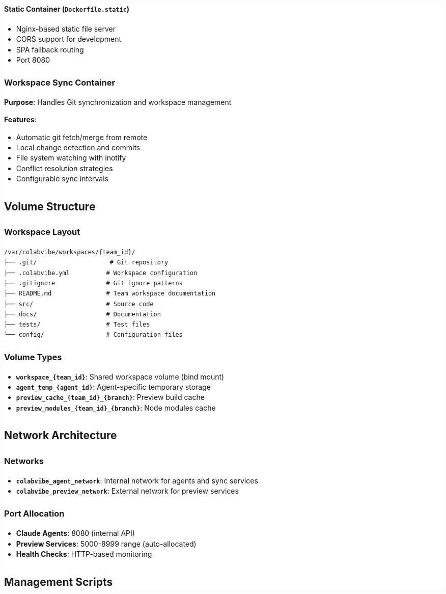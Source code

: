 #### Static Container (`Dockerfile.static`)
- Nginx-based static file server
- CORS support for development
- SPA fallback routing
- Port 8080

### Workspace Sync Container

**Purpose**: Handles Git synchronization and workspace management

**Features**:
- Automatic git fetch/merge from remote
- Local change detection and commits
- File system watching with inotify
- Conflict resolution strategies
- Configurable sync intervals

## Volume Structure

### Workspace Layout
```
/var/colabvibe/workspaces/{team_id}/
├── .git/                    # Git repository
├── .colabvibe.yml          # Workspace configuration
├── .gitignore              # Git ignore patterns
├── README.md               # Team workspace documentation
├── src/                    # Source code
├── docs/                   # Documentation
├── tests/                  # Test files
└── config/                 # Configuration files
```

### Volume Types
- **`workspace_{team_id}`**: Shared workspace volume (bind mount)
- **`agent_temp_{agent_id}`**: Agent-specific temporary storage
- **`preview_cache_{team_id}_{branch}`**: Preview build cache
- **`preview_modules_{team_id}_{branch}`**: Node modules cache

## Network Architecture

### Networks
- **`colabvibe_agent_network`**: Internal network for agents and sync services
- **`colabvibe_preview_network`**: External network for preview services

### Port Allocation
- **Claude Agents**: 8080 (internal API)
- **Preview Services**: 5000-8999 range (auto-allocated)
- **Health Checks**: HTTP-based monitoring

## Management Scripts
